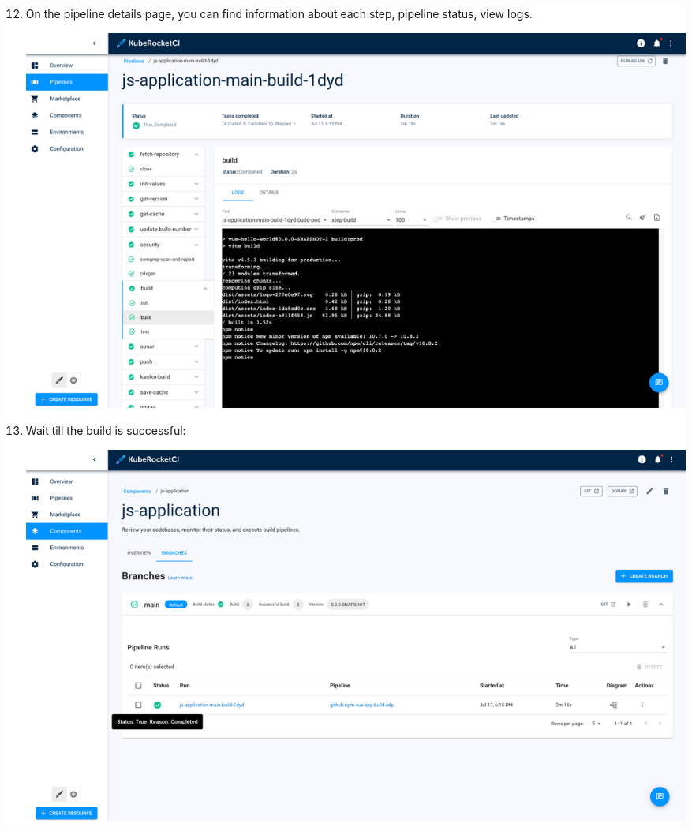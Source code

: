 12. On the pipeline details page, you can find information about each step, pipeline status, view logs.

    ![KubeRocketCI pipeline run](../assets/use-cases/autotest-as-quality-gate/kuberocketci_pipeline.png "KubeRocketCI pipeline run")

13. Wait till the build is successful:

    ![Successful build](../assets/use-cases/autotest-as-quality-gate/wait_application.png "Successful build")
